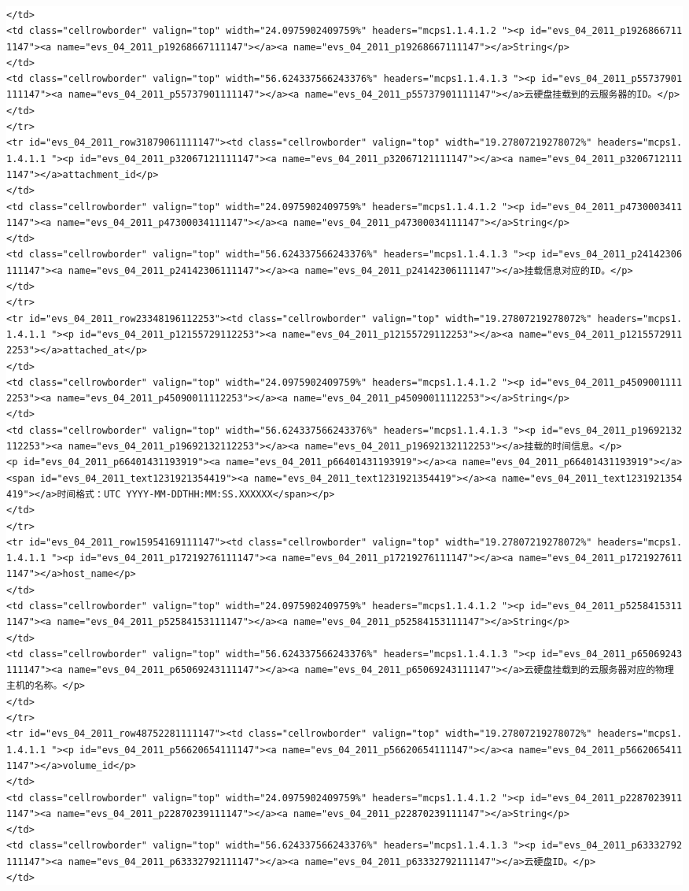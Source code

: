     </td>
    <td class="cellrowborder" valign="top" width="24.0975902409759%" headers="mcps1.1.4.1.2 "><p id="evs_04_2011_p19268667111147"><a name="evs_04_2011_p19268667111147"></a><a name="evs_04_2011_p19268667111147"></a>String</p>
    </td>
    <td class="cellrowborder" valign="top" width="56.624337566243376%" headers="mcps1.1.4.1.3 "><p id="evs_04_2011_p55737901111147"><a name="evs_04_2011_p55737901111147"></a><a name="evs_04_2011_p55737901111147"></a>云硬盘挂载到的云服务器的ID。</p>
    </td>
    </tr>
    <tr id="evs_04_2011_row31879061111147"><td class="cellrowborder" valign="top" width="19.27807219278072%" headers="mcps1.1.4.1.1 "><p id="evs_04_2011_p32067121111147"><a name="evs_04_2011_p32067121111147"></a><a name="evs_04_2011_p32067121111147"></a>attachment_id</p>
    </td>
    <td class="cellrowborder" valign="top" width="24.0975902409759%" headers="mcps1.1.4.1.2 "><p id="evs_04_2011_p47300034111147"><a name="evs_04_2011_p47300034111147"></a><a name="evs_04_2011_p47300034111147"></a>String</p>
    </td>
    <td class="cellrowborder" valign="top" width="56.624337566243376%" headers="mcps1.1.4.1.3 "><p id="evs_04_2011_p24142306111147"><a name="evs_04_2011_p24142306111147"></a><a name="evs_04_2011_p24142306111147"></a>挂载信息对应的ID。</p>
    </td>
    </tr>
    <tr id="evs_04_2011_row23348196112253"><td class="cellrowborder" valign="top" width="19.27807219278072%" headers="mcps1.1.4.1.1 "><p id="evs_04_2011_p12155729112253"><a name="evs_04_2011_p12155729112253"></a><a name="evs_04_2011_p12155729112253"></a>attached_at</p>
    </td>
    <td class="cellrowborder" valign="top" width="24.0975902409759%" headers="mcps1.1.4.1.2 "><p id="evs_04_2011_p45090011112253"><a name="evs_04_2011_p45090011112253"></a><a name="evs_04_2011_p45090011112253"></a>String</p>
    </td>
    <td class="cellrowborder" valign="top" width="56.624337566243376%" headers="mcps1.1.4.1.3 "><p id="evs_04_2011_p19692132112253"><a name="evs_04_2011_p19692132112253"></a><a name="evs_04_2011_p19692132112253"></a>挂载的时间信息。</p>
    <p id="evs_04_2011_p66401431193919"><a name="evs_04_2011_p66401431193919"></a><a name="evs_04_2011_p66401431193919"></a><span id="evs_04_2011_text1231921354419"><a name="evs_04_2011_text1231921354419"></a><a name="evs_04_2011_text1231921354419"></a>时间格式：UTC YYYY-MM-DDTHH:MM:SS.XXXXXX</span></p>
    </td>
    </tr>
    <tr id="evs_04_2011_row15954169111147"><td class="cellrowborder" valign="top" width="19.27807219278072%" headers="mcps1.1.4.1.1 "><p id="evs_04_2011_p17219276111147"><a name="evs_04_2011_p17219276111147"></a><a name="evs_04_2011_p17219276111147"></a>host_name</p>
    </td>
    <td class="cellrowborder" valign="top" width="24.0975902409759%" headers="mcps1.1.4.1.2 "><p id="evs_04_2011_p52584153111147"><a name="evs_04_2011_p52584153111147"></a><a name="evs_04_2011_p52584153111147"></a>String</p>
    </td>
    <td class="cellrowborder" valign="top" width="56.624337566243376%" headers="mcps1.1.4.1.3 "><p id="evs_04_2011_p65069243111147"><a name="evs_04_2011_p65069243111147"></a><a name="evs_04_2011_p65069243111147"></a>云硬盘挂载到的云服务器对应的物理主机的名称。</p>
    </td>
    </tr>
    <tr id="evs_04_2011_row48752281111147"><td class="cellrowborder" valign="top" width="19.27807219278072%" headers="mcps1.1.4.1.1 "><p id="evs_04_2011_p56620654111147"><a name="evs_04_2011_p56620654111147"></a><a name="evs_04_2011_p56620654111147"></a>volume_id</p>
    </td>
    <td class="cellrowborder" valign="top" width="24.0975902409759%" headers="mcps1.1.4.1.2 "><p id="evs_04_2011_p22870239111147"><a name="evs_04_2011_p22870239111147"></a><a name="evs_04_2011_p22870239111147"></a>String</p>
    </td>
    <td class="cellrowborder" valign="top" width="56.624337566243376%" headers="mcps1.1.4.1.3 "><p id="evs_04_2011_p63332792111147"><a name="evs_04_2011_p63332792111147"></a><a name="evs_04_2011_p63332792111147"></a>云硬盘ID。</p>
    </td>